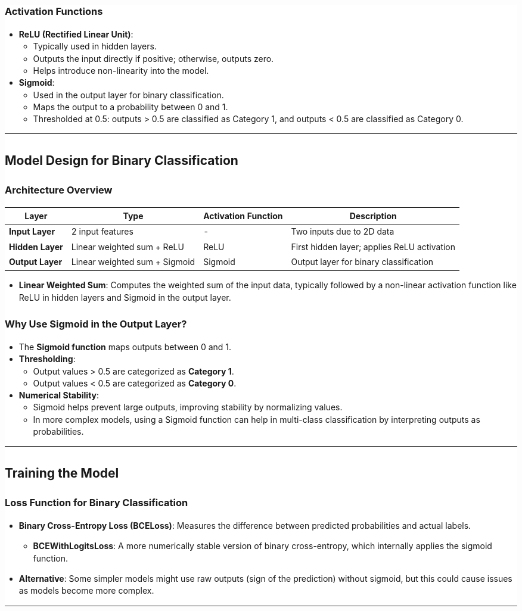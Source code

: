 ### Activation Functions
- **ReLU (Rectified Linear Unit)**:
  - Typically used in hidden layers.
  - Outputs the input directly if positive; otherwise, outputs zero.
  - Helps introduce non-linearity into the model.
- **Sigmoid**:
  - Used in the output layer for binary classification.
  - Maps the output to a probability between 0 and 1.
  - Thresholded at 0.5: outputs > 0.5 are classified as Category 1, and outputs < 0.5 are classified as Category 0.

---

## Model Design for Binary Classification

### Architecture Overview
| Layer        | Type                     | Activation Function | Description                                           |
|--------------|--------------------------|---------------------|-------------------------------------------------------|
| **Input Layer** | 2 input features | -                   | Two inputs due to 2D data                           |
| **Hidden Layer** | Linear weighted sum + ReLU | ReLU                | First hidden layer; applies ReLU activation          |
| **Output Layer** | Linear weighted sum + Sigmoid | Sigmoid             | Output layer for binary classification               |

- **Linear Weighted Sum**: Computes the weighted sum of the input data, typically followed by a non-linear activation function like ReLU in hidden layers and Sigmoid in the output layer.

### Why Use Sigmoid in the Output Layer?
- The **Sigmoid function** maps outputs between 0 and 1.
- **Thresholding**:
  - Output values > 0.5 are categorized as **Category 1**.
  - Output values < 0.5 are categorized as **Category 0**.
- **Numerical Stability**:
  - Sigmoid helps prevent large outputs, improving stability by normalizing values.
  - In more complex models, using a Sigmoid function can help in multi-class classification by interpreting outputs as probabilities.

---

## Training the Model

### Loss Function for Binary Classification
- **Binary Cross-Entropy Loss (BCELoss)**: Measures the difference between predicted probabilities and actual labels.
  - **BCEWithLogitsLoss**: A more numerically stable version of binary cross-entropy, which internally applies the sigmoid function.

- **Alternative**: Some simpler models might use raw outputs (sign of the prediction) without sigmoid, but this could cause issues as models become more complex.

---